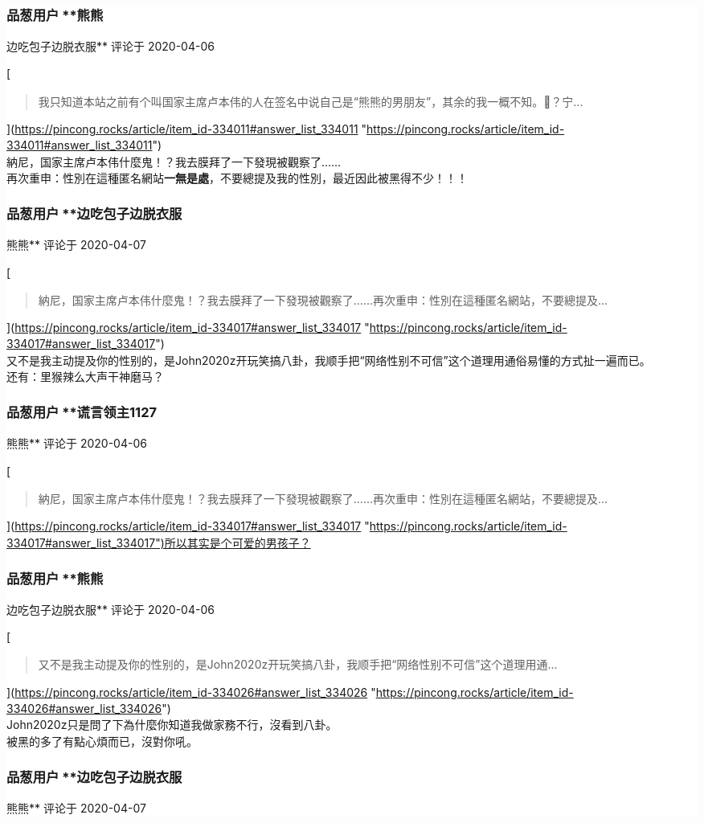 
            
### 品葱用户 **熊熊 
边吃包子边脱衣服** 评论于 2020-04-06
        
[

> 我只知道本站之前有个叫国家主席卢本伟的人在签名中说自己是“熊熊的男朋友”，其余的我一概不知。🎎？宁...

](https://pincong.rocks/article/item_id-334011#answer_list_334011 "https://pincong.rocks/article/item_id-334011#answer_list_334011")  
納尼，国家主席卢本伟什麼鬼！？我去膜拜了一下發現被觀察了……  
再次重申：性別在這種匿名網站**一無是處**，不要總提及我的性別，最近因此被黑得不少！！！
        


            
### 品葱用户 **边吃包子边脱衣服 
熊熊** 评论于 2020-04-07
        
[

> 納尼，国家主席卢本伟什麼鬼！？我去膜拜了一下發現被觀察了……再次重申：性別在這種匿名網站，不要總提及...

](https://pincong.rocks/article/item_id-334017#answer_list_334017 "https://pincong.rocks/article/item_id-334017#answer_list_334017")  
又不是我主动提及你的性别的，是John2020z开玩笑搞八卦，我顺手把“网络性别不可信”这个道理用通俗易懂的方式扯一遍而已。  
还有：里猴辣么大声干神磨马？
        


            
### 品葱用户 **谎言领主1127 
熊熊** 评论于 2020-04-06
        
[

> 納尼，国家主席卢本伟什麼鬼！？我去膜拜了一下發現被觀察了……再次重申：性別在這種匿名網站，不要總提及...

](https://pincong.rocks/article/item_id-334017#answer_list_334017 "https://pincong.rocks/article/item_id-334017#answer_list_334017")所以其实是个可爱的男孩子？
        


            
### 品葱用户 **熊熊 
边吃包子边脱衣服** 评论于 2020-04-06
        
[

> 又不是我主动提及你的性别的，是John2020z开玩笑搞八卦，我顺手把“网络性别不可信”这个道理用通...

](https://pincong.rocks/article/item_id-334026#answer_list_334026 "https://pincong.rocks/article/item_id-334026#answer_list_334026")  
John2020z只是問了下為什麼你知道我做家務不行，沒看到八卦。  
被黑的多了有點心煩而已，沒對你吼。
        


            
### 品葱用户 **边吃包子边脱衣服 
熊熊** 评论于 2020-04-07
        